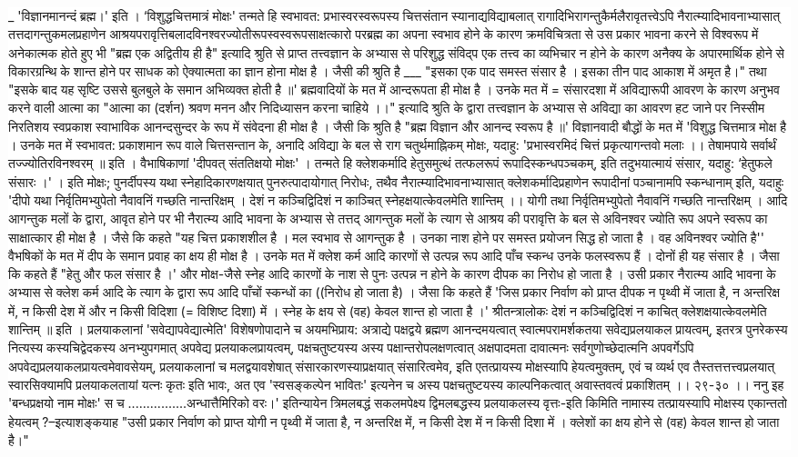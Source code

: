 _ 'विज्ञानमानन्दं ब्रह्म।' इति । ‘विशुद्धचित्तमात्रं मोक्षः' तन्मते हि स्वभावत: प्रभास्वरस्वरूपस्य चित्तसंतान स्यानाद्यविद्याबलात् रागादिभिरागन्तुकैर्मलैरावृतत्त्वेऽपि नैरात्म्यादिभावनाभ्यासात् तत्तदागन्तुकमलप्रहाणेन आश्रयपरावृत्तिबलादविनश्वरज्योतीरूपस्वस्वरूपसाक्षत्कारो 
परब्रह्म का अपना स्वभाव होने के कारण क्रमविचित्रता से उस प्रकार भावना करने से विश्वरूप में अनेकात्मक होते हुए भी "ब्रह्म एक अद्वितीय ही है" इत्यादि श्रुति से प्राप्त तत्त्वज्ञान के अभ्यास से परिशुद्ध संविद्प एक तत्त्व का व्यभिचार न होने के कारण अनैक्य के अपारमार्थिक होने से विकारग्रन्थि के शान्त होने पर साधक को ऐक्यात्मता का ज्ञान होना मोक्ष है । जैसी की श्रुति है 
___ "इसका एक पाद समस्त संसार है । इसका तीन पाद आकाश में अमृत है।" तथा 
"इसके बाद यह सृष्टि उससे बुलबुले के समान अभिव्यक्त होती है ॥' 
ब्रह्मवादियों के मत में आन्दरूपता ही मोक्ष है । उनके मत में = संसारदशा में अविद्यारूपी आवरण के कारण अनुभव करने वाली आत्मा का 
"आत्मा का (दर्शन) श्रवण मनन और निदिध्यासन करना चाहिये ।।" 
इत्यादि श्रुति के द्वारा तत्त्वज्ञान के अभ्यास से अविद्या का आवरण हट जाने पर निस्सीम निरतिशय स्वप्रकाश स्वाभाविक आनन्दसुन्दर के रूप में संवेदना ही मोक्ष है । जैसी कि श्रुति है 
"ब्रह्म विज्ञान और आनन्द स्वरूप है ॥' 
विज्ञानवादी बौद्धों के मत में 'विशुद्ध चित्तमात्र मोक्ष है । उनके मत में स्वभावत: प्रकाशमान रूप वाले चित्तसन्तान के, अनादि अविद्या के बल से राग 
चतुर्थमाह्निकम् 
मोक्षः, यदाहु: 
'प्रभास्वरमिदं चित्तं प्रकृत्यागन्तवो मलाः ।। 
तेषामपाये सर्वार्थं तज्ज्योतिरविनश्वरम् ॥ इति । वैभाषिकाणां 'दीपवत् संततिक्षयो मोक्षः' । तन्मते हि क्लेशकर्मादि हेतुसमुत्थं तत्फलरूपं रूपादिस्कन्धपञ्चकम्, इति तदुभयात्मायं संसार, 
यदाहु: 
‘हेतुफले संसारः ।' । इति मोक्षः; पुनर्दीपस्य यथा स्नेहादिकारणक्षयात् पुनरुत्पादायोगात् निरोधः, तथैव नैरात्म्यादिभावनाभ्यासात् क्लेशकर्मादिप्रहाणेन रूपादीनां पञ्चानामपि स्कन्धानाम् इति, यदाहुः 
'दीपो यथा निर्वृतिमभ्युपेतो 
नैवावनिं गच्छति नान्तरिक्षम् । देशं न कञ्चिद्विदिशं न काञ्चित् 
स्नेहक्षयात्केवलमेति शान्तिम् ।। योगी तथा निर्वृतिमभ्युपेतो 
नैवावनिं गच्छति नान्तरिक्षम् । 
आदि आगन्तुक मलों के द्वारा, आवृत होने पर भी नैरात्म्य आदि भावना के अभ्यास से तत्तद् आगन्तुक मलों के त्याग से आश्रय की परावृत्ति के बल से अविनश्वर ज्योति रूप अपने स्वरूप का साक्षात्कार ही मोक्ष है । जैसे कि कहते 
"यह चित्त प्रकाशशील है । मल स्वभाव से आगन्तुक है । उनका नाश होने पर समस्त प्रयोजन सिद्ध हो जाता है । वह अविनश्वर ज्योति है'' 
वैभषिकों के मत में दीप के समान प्रवाह का क्षय ही मोक्ष है । उनके मत में क्लेश कर्म आदि कारणों से उत्पन्न रूप आदि पाँच स्कन्ध उनके फलस्वरूप हैं । दोनों ही यह संसार है । जैसा कि कहते हैं 
"हेतु और फल संसार है ।' 
और मोक्ष-जैसे स्नेह आदि कारणों के नाश से पुनः उत्पन्न न होने के कारण दीपक का निरोध हो जाता है । उसी प्रकार नैरात्म्य आदि भावना के अभ्यास से क्लेश कर्म आदि के त्याग के द्वारा रूप आदि पाँचों स्कन्धों का ((निरोध हो जाता है) । जैसा कि कहते हैं 
'जिस प्रकार निर्वाण को प्राप्त दीपक न पृथ्वी में जाता है, न अन्तरिक्ष में, न किसी देश में और न किसी विदिशा (= विशिष्ट दिशा) में । स्नेह के क्षय से (वह) केवल शान्त हो जाता है ।' 
श्रीतन्त्रालोकः 
देशं न कञ्चिद्विदिशं न काचित् 
क्लेशक्षयात्केवलमेति शान्तिम् ॥ इति । प्रलयाकलानां 'सवेद्यापवेद्यात्मेति' विशेषणोपादाने च अयमभिप्राय: अत्राद्ये पक्षद्वये ब्रह्मण आनन्दमयत्वात् स्वात्मपरामर्शकतया सवेद्यप्रलयाकल प्रायत्वम्, इतरत्र पुनरेकस्य नित्यस्य कस्यचिद्वेदकस्य अनभ्युपगमात् अपवेद्य प्रलयाकलप्रायत्वम्, पक्षचतुष्टयस्य अस्य पक्षान्तरोपलक्षणत्वात् अक्षपादमता दावात्मनः सर्वगुणोच्छेदात्मनि अपवर्गेऽपि अपवेद्यप्रलयाकलप्रायत्वमेवावसेयम्, प्रलयाकलानां च मलद्वयावशेषात् संसारकारणस्याप्रक्षयात् संसारित्वमेव, इति एतत्प्रायस्य मोक्षस्यापि हेयत्वमुक्तम्, एवं च व्यर्थ एव तैस्तत्तत्तत्त्वप्रलयात् स्वारसिक्यामपि प्रलयाकलतायां यत्नः कृतः इति भावः, अत एव 'स्वसङ्कल्पेन भावितः' इत्यनेन च अस्य पक्षचतुष्टयस्य काल्पनिकत्वात् अवास्तवत्वं प्रकाशितम् ।। २९-३० ।। 
ननु इह 'बन्धप्रक्षयो नाम मोक्षः' स च 
................अन्धात्तैमिरिको वरः।' इतिन्यायेन त्रिमलबद्धं सकलमपेक्ष्य द्विमलबद्धस्य प्रलयाकलस्य वृत्तः-इति किमिति नामास्य तत्प्रायस्यापि मोक्षस्य एकान्ततो हेयत्वम् ?–इत्याशङ्कयाह 
"उसी प्रकार निर्वाण को प्राप्त योगी न पृथ्वी में जाता है, न अन्तरिक्ष में, न किसी देश में न किसी दिशा में । क्लेशों का क्षय होने से (वह) केवल शान्त हो 
जाता है।" 